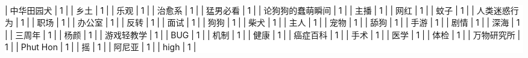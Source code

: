 | 中华田园犬 | 1 |
| 乡土 | 1 |
| 乐观 | 1 |
| 治愈系 | 1 |
| 猛男必看 | 1 |
| 论狗狗的蠢萌瞬间 | 1 |
| 主播 | 1 |
| 网红 | 1 |
| 蚊子 | 1 |
| 人类迷惑行为 | 1 |
| 职场 | 1 |
| 办公室 | 1 |
| 反转 | 1 |
| 面试 | 1 |
| 狗狗 | 1 |
| 柴犬 | 1 |
| 主人 | 1 |
| 宠物 | 1 |
| 舔狗 | 1 |
| 手游 | 1 |
| 剧情 | 1 |
| 深海 | 1 |
| 三周年 | 1 |
| 杨颜 | 1 |
| 游戏轻教学 | 1 |
| BUG | 1 |
| 机制 | 1 |
| 健康 | 1 |
| 癌症百科 | 1 |
| 手术 | 1 |
| 医学 | 1 |
| 体检 | 1 |
| 万物研究所 | 1 |
| Phut Hon | 1 |
| 摇 | 1 |
| 阿尼亚 | 1 |
| high | 1 |
